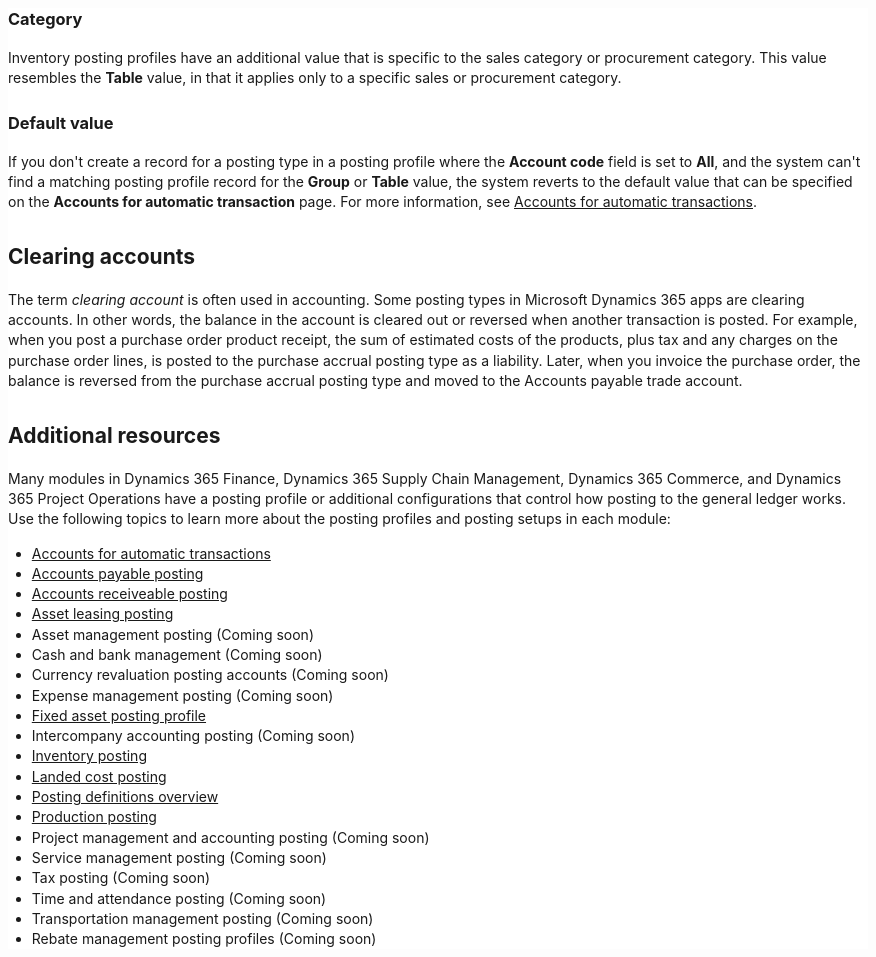 ### Category

Inventory posting profiles have an additional value that is specific to the sales category or procurement category. This value resembles the **Table** value, in that it applies only to a specific sales or procurement category.

### Default value

If you don't create a record for a posting type in a posting profile where the **Account code** field is set to **All**, and the system can't find a matching posting profile record for the **Group** or **Table** value, the system reverts to the default value that can be specified on the **Accounts for automatic transaction** page. For more information, see [Accounts for automatic transactions](accounts-for-auto-transactions.md).

## Clearing accounts

The term *clearing account* is often used in accounting. Some posting types in Microsoft Dynamics 365 apps are clearing accounts. In other words, the balance in the account is cleared out or reversed when another transaction is posted. For example, when you post a purchase order product receipt, the sum of estimated costs of the products, plus tax and any charges on the purchase order lines, is posted to the purchase accrual posting type as a liability. Later, when you invoice the purchase order, the balance is reversed from the purchase accrual posting type and moved to the Accounts payable trade account.

## Additional resources

Many modules in Dynamics 365 Finance, Dynamics 365 Supply Chain Management, Dynamics 365 Commerce, and Dynamics 365 Project Operations have a posting profile or additional configurations that control how posting to the general ledger works. Use the following topics to learn more about the posting profiles and posting setups in each module:

- [Accounts for automatic transactions](accounts-for-auto-transactions.md)
- [Accounts payable posting](accts-payble-posting.md)
- [Accounts receiveable posting](accts-recvble-posting.md)
- [Asset leasing posting](../asset-leasing/set-up-lease-posting-accts.md)
- Asset management posting (Coming soon)
- Cash and bank management (Coming soon)
- Currency revaluation posting accounts (Coming soon)
- Expense management posting (Coming soon)
- [Fixed asset posting profile](../fixed-assets/tasks/set-up-fixed-asset-posting-profiles.md)
- Intercompany accounting posting (Coming soon)
- [Inventory posting](inventory-posting.md)
- [Landed cost posting](../../supply-chain/landed-cost/costing-parameters-setup.md)
- [Posting definitions overview](posting-definitions.md)
- [Production posting](production-posting.md)
- Project management and accounting posting (Coming soon)
- Service management posting (Coming soon)
- Tax posting (Coming soon)
- Time and attendance posting (Coming soon)
- Transportation management posting (Coming soon)
- Rebate management posting profiles (Coming soon)

